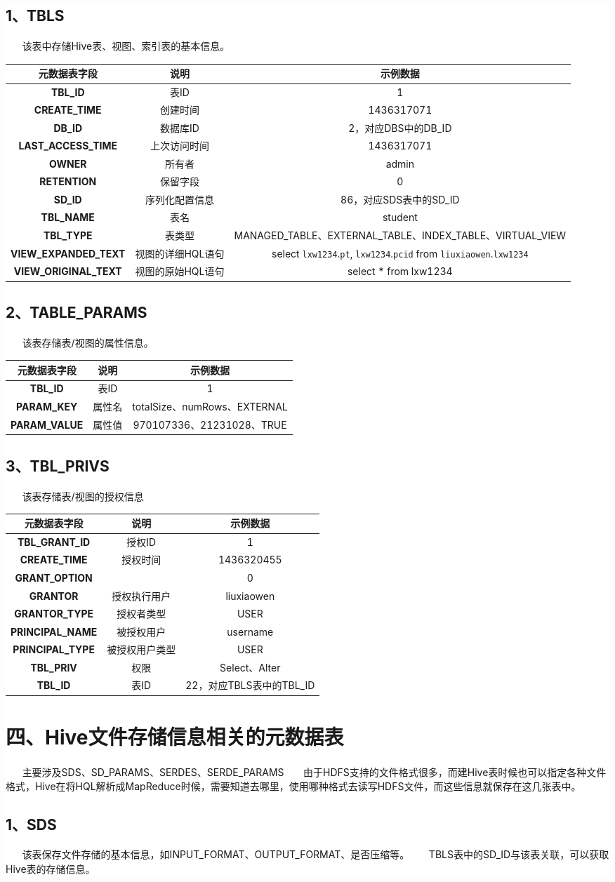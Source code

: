## 1、TBLS
&nbsp;&nbsp;&nbsp;&nbsp;&nbsp;&nbsp;该表中存储Hive表、视图、索引表的基本信息。

元数据表字段	|说明|	示例数据
:-:|:-:|:-:|
<b>TBL_ID</b>|	表ID|	1
<b>CREATE_TIME</b>|	创建时间|	1436317071
<b>DB_ID</b>	|数据库ID|	2，对应DBS中的DB_ID
<b>LAST_ACCESS_TIME</b>|	上次访问时间|	1436317071
<b>OWNER</b>	|所有者	|admin
<b>RETENTION</b>	|保留字段	|0
<b>SD_ID</b>	|序列化配置信息	|86，对应SDS表中的SD_ID
<b>TBL_NAME</b>|	表名|	student
<b>TBL_TYPE</b>|	表类型	|MANAGED_TABLE、EXTERNAL_TABLE、INDEX_TABLE、VIRTUAL_VIEW
<b>VIEW_EXPANDED_TEXT	</b>|视图的详细HQL语句	|select `lxw1234`.`pt`, `lxw1234`.`pcid` from `liuxiaowen`.`lxw1234`
<b>VIEW_ORIGINAL_TEXT</b>	|视图的原始HQL语句	|select * from lxw1234

## 2、TABLE_PARAMS
&nbsp;&nbsp;&nbsp;&nbsp;&nbsp;&nbsp;该表存储表/视图的属性信息。

元数据表字段|	说明|	示例数据
:-:|:-:|:-:|
<b>TBL_ID</b>	|表ID|	1
<b>PARAM_KEY</b>	|属性名	|totalSize、numRows、EXTERNAL
<b>PARAM_VALUE</b>	|属性值|	970107336、21231028、TRUE

## 3、TBL_PRIVS
&nbsp;&nbsp;&nbsp;&nbsp;&nbsp;&nbsp;该表存储表/视图的授权信息

元数据表字段|	说明|	示例数据
:-:|:-:|:-:|
<b>TBL_GRANT_ID</b>|	授权ID|	1
<b>CREATE_TIME</b>	|授权时间	|1436320455
<b>GRANT_OPTION</b>|	 	|0
<b>GRANTOR</b>	|授权执行用户	|liuxiaowen
<b>GRANTOR_TYPE</b>	|授权者类型	|USER
<b>PRINCIPAL_NAME</b>	|被授权用户	|username
<b>PRINCIPAL_TYPE</b>	|被授权用户类型	|USER
<b>TBL_PRIV</b>|	权限|	Select、Alter
<b>TBL_ID</b>	|表ID	|22，对应TBLS表中的TBL_ID

# 四、Hive文件存储信息相关的元数据表
&nbsp;&nbsp;&nbsp;&nbsp;&nbsp;&nbsp;主要涉及SDS、SD_PARAMS、SERDES、SERDE_PARAMS
&nbsp;&nbsp;&nbsp;&nbsp;&nbsp;&nbsp;由于HDFS支持的文件格式很多，而建Hive表时候也可以指定各种文件格式，Hive在将HQL解析成MapReduce时候，需要知道去哪里，使用哪种格式去读写HDFS文件，而这些信息就保存在这几张表中。

## 1、SDS
&nbsp;&nbsp;&nbsp;&nbsp;&nbsp;&nbsp;该表保存文件存储的基本信息，如INPUT_FORMAT、OUTPUT_FORMAT、是否压缩等。
&nbsp;&nbsp;&nbsp;&nbsp;&nbsp;&nbsp;TBLS表中的SD_ID与该表关联，可以获取Hive表的存储信息。
